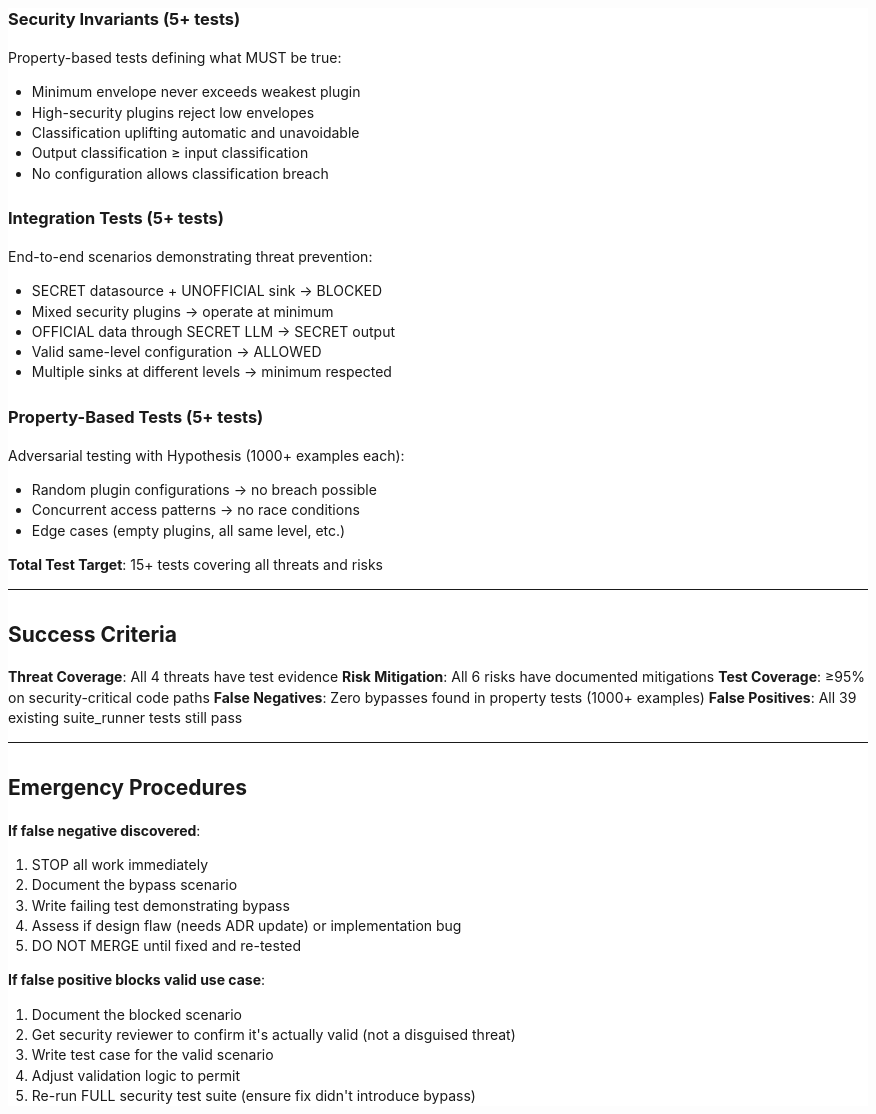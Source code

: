 ### Security Invariants (5+ tests)
Property-based tests defining what MUST be true:
- Minimum envelope never exceeds weakest plugin
- High-security plugins reject low envelopes
- Classification uplifting automatic and unavoidable
- Output classification ≥ input classification
- No configuration allows classification breach

### Integration Tests (5+ tests)
End-to-end scenarios demonstrating threat prevention:
- SECRET datasource + UNOFFICIAL sink → BLOCKED
- Mixed security plugins → operate at minimum
- OFFICIAL data through SECRET LLM → SECRET output
- Valid same-level configuration → ALLOWED
- Multiple sinks at different levels → minimum respected

### Property-Based Tests (5+ tests)
Adversarial testing with Hypothesis (1000+ examples each):
- Random plugin configurations → no breach possible
- Concurrent access patterns → no race conditions
- Edge cases (empty plugins, all same level, etc.)

**Total Test Target**: 15+ tests covering all threats and risks

---

## Success Criteria

**Threat Coverage**: All 4 threats have test evidence
**Risk Mitigation**: All 6 risks have documented mitigations
**Test Coverage**: ≥95% on security-critical code paths
**False Negatives**: Zero bypasses found in property tests (1000+ examples)
**False Positives**: All 39 existing suite_runner tests still pass

---

## Emergency Procedures

**If false negative discovered**:
1. STOP all work immediately
2. Document the bypass scenario
3. Write failing test demonstrating bypass
4. Assess if design flaw (needs ADR update) or implementation bug
5. DO NOT MERGE until fixed and re-tested

**If false positive blocks valid use case**:
1. Document the blocked scenario
2. Get security reviewer to confirm it's actually valid (not a disguised threat)
3. Write test case for the valid scenario
4. Adjust validation logic to permit
5. Re-run FULL security test suite (ensure fix didn't introduce bypass)
